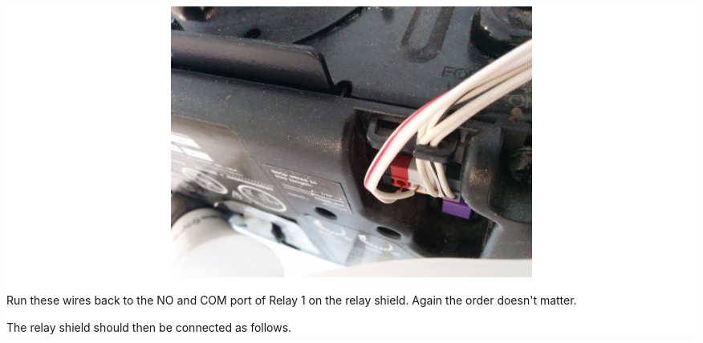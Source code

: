 <p align="center"><img src="/images/garagecontroller.jpg" width="450"></p>

Run these wires back to the NO and COM port of Relay 1 on the relay shield. Again the order doesn't matter.

The relay shield should then be connected as follows.
